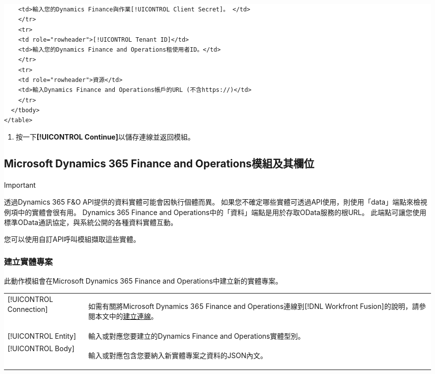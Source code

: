         <td>輸入您的Dynamics Finance與作業[!UICONTROL Client Secret]。 </td>
        </tr>
        <tr>
        <td role="rowheader">[!UICONTROL Tenant ID]</td>
        <td>輸入您的Dynamics Finance and Operations租使用者ID。</td>
        </tr>
        <tr>
        <td role="rowheader">資源</td>
        <td>輸入Dynamics Finance and Operations帳戶的URL (不含https://)</td>
        </tr>
      </tbody>
    </table>

1. 按一下&#x200B;**[!UICONTROL Continue]**&#x200B;以儲存連線並返回模組。



## Microsoft Dynamics 365 Finance and Operations模組及其欄位

>[!IMPORTANT]
>
>透過Dynamics 365 F&amp;O API提供的資料實體可能會因執行個體而異。 如果您不確定哪些實體可透過API使用，則使用「data」端點來檢視例項中的實體會很有用。 Dynamics 365 Finance and Operations中的「資料」端點是用於存取OData服務的根URL。 此端點可讓您使用標準OData通訊協定，與系統公開的各種資料實體互動。
>
>您可以使用自訂API呼叫模組擷取這些實體。
>
>



### 建立實體專案

此動作模組會在Microsoft Dynamics 365 Finance and Operations中建立新的實體專案。

<table style="table-layout:auto">
 <col> 
 <col> 
 <tbody> 
  <tr> 
    <td>[!UICONTROL Connection]</td>
    <td> <p>如需有關將Microsoft Dynamics 365 Finance and Operations連線到[!DNL Workfront Fusion]的說明，請參閱本文中的<a href="#create-a-connection" class="MCXref xref">建立連線</a>。</p> </td> 
  </tr> 
  <tr> 
    <td>[!UICONTROL Entity]</td>
     <td>輸入或對應您要建立的Dynamics Finance and Operations實體型別。</td> 
  </tr> 
  <tr> 
    <td>[!UICONTROL Body]</td>
     <td> <p>輸入或對應包含您要納入新實體專案之資料的JSON內文。</p> </td> 
  </tr> 
 </tbody> 
</table>
